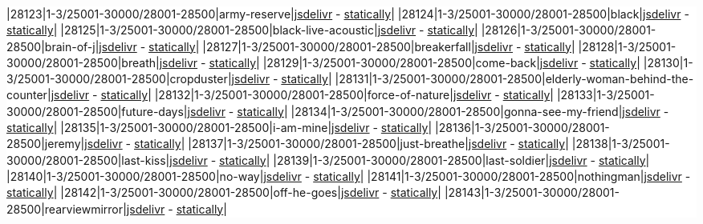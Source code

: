 |28123|1-3/25001-30000/28001-28500|army-reserve|[jsdelivr](https://cdn.jsdelivr.net/gh/dbchord/webp-c-1110x370_1-3/25001-30000/28001-28500/army-reserve.webp) - [statically](https://cdn.statically.io/gh/dbchord/webp-c-1110x370_1-3/img/25001-30000/28001-28500/army-reserve.webp)|
|28124|1-3/25001-30000/28001-28500|black|[jsdelivr](https://cdn.jsdelivr.net/gh/dbchord/webp-c-1110x370_1-3/25001-30000/28001-28500/black.webp) - [statically](https://cdn.statically.io/gh/dbchord/webp-c-1110x370_1-3/img/25001-30000/28001-28500/black.webp)|
|28125|1-3/25001-30000/28001-28500|black-live-acoustic|[jsdelivr](https://cdn.jsdelivr.net/gh/dbchord/webp-c-1110x370_1-3/25001-30000/28001-28500/black-live-acoustic.webp) - [statically](https://cdn.statically.io/gh/dbchord/webp-c-1110x370_1-3/img/25001-30000/28001-28500/black-live-acoustic.webp)|
|28126|1-3/25001-30000/28001-28500|brain-of-j|[jsdelivr](https://cdn.jsdelivr.net/gh/dbchord/webp-c-1110x370_1-3/25001-30000/28001-28500/brain-of-j.webp) - [statically](https://cdn.statically.io/gh/dbchord/webp-c-1110x370_1-3/img/25001-30000/28001-28500/brain-of-j.webp)|
|28127|1-3/25001-30000/28001-28500|breakerfall|[jsdelivr](https://cdn.jsdelivr.net/gh/dbchord/webp-c-1110x370_1-3/25001-30000/28001-28500/breakerfall.webp) - [statically](https://cdn.statically.io/gh/dbchord/webp-c-1110x370_1-3/img/25001-30000/28001-28500/breakerfall.webp)|
|28128|1-3/25001-30000/28001-28500|breath|[jsdelivr](https://cdn.jsdelivr.net/gh/dbchord/webp-c-1110x370_1-3/25001-30000/28001-28500/breath.webp) - [statically](https://cdn.statically.io/gh/dbchord/webp-c-1110x370_1-3/img/25001-30000/28001-28500/breath.webp)|
|28129|1-3/25001-30000/28001-28500|come-back|[jsdelivr](https://cdn.jsdelivr.net/gh/dbchord/webp-c-1110x370_1-3/25001-30000/28001-28500/come-back.webp) - [statically](https://cdn.statically.io/gh/dbchord/webp-c-1110x370_1-3/img/25001-30000/28001-28500/come-back.webp)|
|28130|1-3/25001-30000/28001-28500|cropduster|[jsdelivr](https://cdn.jsdelivr.net/gh/dbchord/webp-c-1110x370_1-3/25001-30000/28001-28500/cropduster.webp) - [statically](https://cdn.statically.io/gh/dbchord/webp-c-1110x370_1-3/img/25001-30000/28001-28500/cropduster.webp)|
|28131|1-3/25001-30000/28001-28500|elderly-woman-behind-the-counter|[jsdelivr](https://cdn.jsdelivr.net/gh/dbchord/webp-c-1110x370_1-3/25001-30000/28001-28500/elderly-woman-behind-the-counter.webp) - [statically](https://cdn.statically.io/gh/dbchord/webp-c-1110x370_1-3/img/25001-30000/28001-28500/elderly-woman-behind-the-counter.webp)|
|28132|1-3/25001-30000/28001-28500|force-of-nature|[jsdelivr](https://cdn.jsdelivr.net/gh/dbchord/webp-c-1110x370_1-3/25001-30000/28001-28500/force-of-nature.webp) - [statically](https://cdn.statically.io/gh/dbchord/webp-c-1110x370_1-3/img/25001-30000/28001-28500/force-of-nature.webp)|
|28133|1-3/25001-30000/28001-28500|future-days|[jsdelivr](https://cdn.jsdelivr.net/gh/dbchord/webp-c-1110x370_1-3/25001-30000/28001-28500/future-days.webp) - [statically](https://cdn.statically.io/gh/dbchord/webp-c-1110x370_1-3/img/25001-30000/28001-28500/future-days.webp)|
|28134|1-3/25001-30000/28001-28500|gonna-see-my-friend|[jsdelivr](https://cdn.jsdelivr.net/gh/dbchord/webp-c-1110x370_1-3/25001-30000/28001-28500/gonna-see-my-friend.webp) - [statically](https://cdn.statically.io/gh/dbchord/webp-c-1110x370_1-3/img/25001-30000/28001-28500/gonna-see-my-friend.webp)|
|28135|1-3/25001-30000/28001-28500|i-am-mine|[jsdelivr](https://cdn.jsdelivr.net/gh/dbchord/webp-c-1110x370_1-3/25001-30000/28001-28500/i-am-mine.webp) - [statically](https://cdn.statically.io/gh/dbchord/webp-c-1110x370_1-3/img/25001-30000/28001-28500/i-am-mine.webp)|
|28136|1-3/25001-30000/28001-28500|jeremy|[jsdelivr](https://cdn.jsdelivr.net/gh/dbchord/webp-c-1110x370_1-3/25001-30000/28001-28500/jeremy.webp) - [statically](https://cdn.statically.io/gh/dbchord/webp-c-1110x370_1-3/img/25001-30000/28001-28500/jeremy.webp)|
|28137|1-3/25001-30000/28001-28500|just-breathe|[jsdelivr](https://cdn.jsdelivr.net/gh/dbchord/webp-c-1110x370_1-3/25001-30000/28001-28500/just-breathe.webp) - [statically](https://cdn.statically.io/gh/dbchord/webp-c-1110x370_1-3/img/25001-30000/28001-28500/just-breathe.webp)|
|28138|1-3/25001-30000/28001-28500|last-kiss|[jsdelivr](https://cdn.jsdelivr.net/gh/dbchord/webp-c-1110x370_1-3/25001-30000/28001-28500/last-kiss.webp) - [statically](https://cdn.statically.io/gh/dbchord/webp-c-1110x370_1-3/img/25001-30000/28001-28500/last-kiss.webp)|
|28139|1-3/25001-30000/28001-28500|last-soldier|[jsdelivr](https://cdn.jsdelivr.net/gh/dbchord/webp-c-1110x370_1-3/25001-30000/28001-28500/last-soldier.webp) - [statically](https://cdn.statically.io/gh/dbchord/webp-c-1110x370_1-3/img/25001-30000/28001-28500/last-soldier.webp)|
|28140|1-3/25001-30000/28001-28500|no-way|[jsdelivr](https://cdn.jsdelivr.net/gh/dbchord/webp-c-1110x370_1-3/25001-30000/28001-28500/no-way.webp) - [statically](https://cdn.statically.io/gh/dbchord/webp-c-1110x370_1-3/img/25001-30000/28001-28500/no-way.webp)|
|28141|1-3/25001-30000/28001-28500|nothingman|[jsdelivr](https://cdn.jsdelivr.net/gh/dbchord/webp-c-1110x370_1-3/25001-30000/28001-28500/nothingman.webp) - [statically](https://cdn.statically.io/gh/dbchord/webp-c-1110x370_1-3/img/25001-30000/28001-28500/nothingman.webp)|
|28142|1-3/25001-30000/28001-28500|off-he-goes|[jsdelivr](https://cdn.jsdelivr.net/gh/dbchord/webp-c-1110x370_1-3/25001-30000/28001-28500/off-he-goes.webp) - [statically](https://cdn.statically.io/gh/dbchord/webp-c-1110x370_1-3/img/25001-30000/28001-28500/off-he-goes.webp)|
|28143|1-3/25001-30000/28001-28500|rearviewmirror|[jsdelivr](https://cdn.jsdelivr.net/gh/dbchord/webp-c-1110x370_1-3/25001-30000/28001-28500/rearviewmirror.webp) - [statically](https://cdn.statically.io/gh/dbchord/webp-c-1110x370_1-3/img/25001-30000/28001-28500/rearviewmirror.webp)|